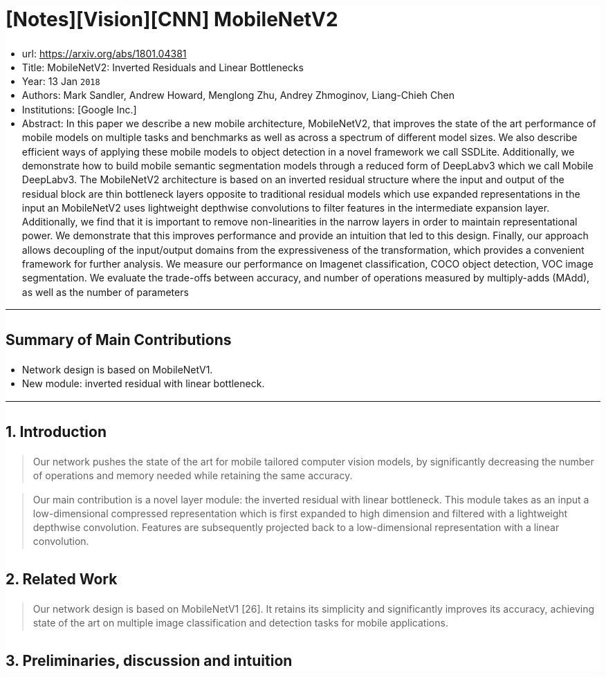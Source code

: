 # [Notes][Vision][CNN] MobileNetV2

* url: https://arxiv.org/abs/1801.04381
* Title: MobileNetV2: Inverted Residuals and Linear Bottlenecks
* Year: 13 Jan `2018`
* Authors: Mark Sandler, Andrew Howard, Menglong Zhu, Andrey Zhmoginov, Liang-Chieh Chen
* Institutions: [Google Inc.]
* Abstract: In this paper we describe a new mobile architecture, MobileNetV2, that improves the state of the art performance of mobile models on multiple tasks and benchmarks as well as across a spectrum of different model sizes. We also describe efficient ways of applying these mobile models to object detection in a novel framework we call SSDLite. Additionally, we demonstrate how to build mobile semantic segmentation models through a reduced form of DeepLabv3 which we call Mobile DeepLabv3. The MobileNetV2 architecture is based on an inverted residual structure where the input and output of the residual block are thin bottleneck layers opposite to traditional residual models which use expanded representations in the input an MobileNetV2 uses lightweight depthwise convolutions to filter features in the intermediate expansion layer. Additionally, we find that it is important to remove non-linearities in the narrow layers in order to maintain representational power. We demonstrate that this improves performance and provide an intuition that led to this design. Finally, our approach allows decoupling of the input/output domains from the expressiveness of the transformation, which provides a convenient framework for further analysis. We measure our performance on Imagenet classification, COCO object detection, VOC image segmentation. We evaluate the trade-offs between accuracy, and number of operations measured by multiply-adds (MAdd), as well as the number of parameters

----------------------------------------------------------------------------------------------------

## Summary of Main Contributions

* Network design is based on MobileNetV1.
* New module: inverted residual with linear bottleneck.

----------------------------------------------------------------------------------------------------

## 1. Introduction

> Our network pushes the state of the art for mobile tailored computer vision models, by significantly decreasing the number of operations and memory needed while retaining the same accuracy.

> Our main contribution is a novel layer module: the inverted residual with linear bottleneck. This module takes as an input a low-dimensional compressed representation which is first expanded to high dimension and filtered with a lightweight depthwise convolution. Features are subsequently projected back to a low-dimensional representation with a linear convolution.

## 2. Related Work

> Our network design is based on MobileNetV1 [26]. It retains its simplicity and significantly improves its accuracy, achieving state of the art on multiple image classification and detection tasks for mobile applications.

## 3. Preliminaries, discussion and intuition
